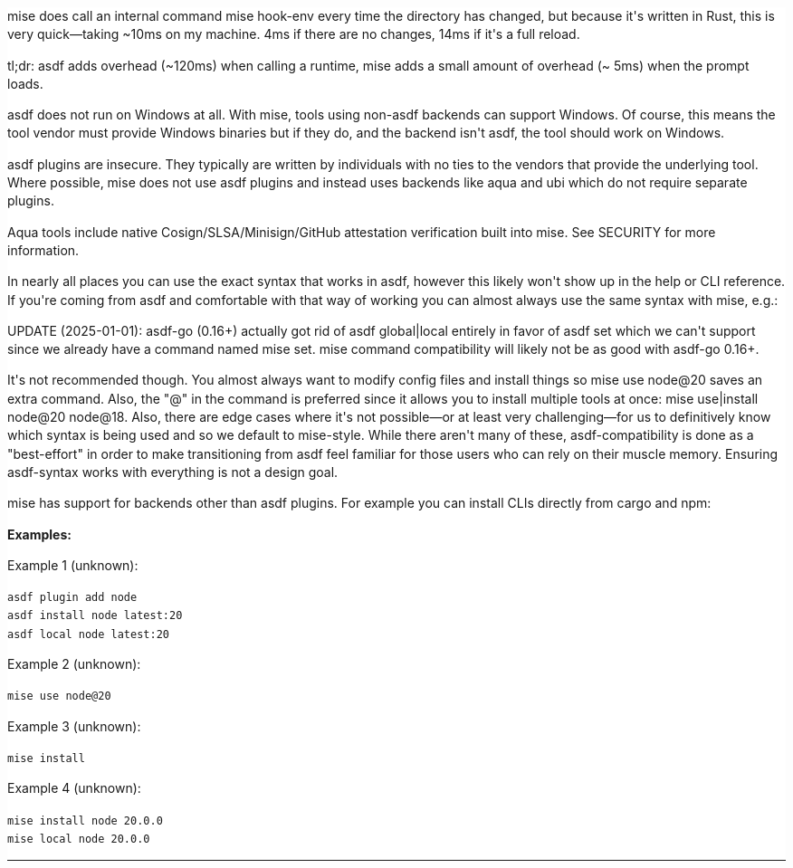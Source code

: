 mise does call an internal command mise hook-env every time the directory has changed, but because it's written in Rust, this is very quick—taking ~10ms on my machine. 4ms if there are no changes, 14ms if it's a full reload.

tl;dr: asdf adds overhead (~120ms) when calling a runtime, mise adds a small amount of overhead (~ 5ms) when the prompt loads.

asdf does not run on Windows at all. With mise, tools using non-asdf backends can support Windows. Of course, this means the tool vendor must provide Windows binaries but if they do, and the backend isn't asdf, the tool should work on Windows.

asdf plugins are insecure. They typically are written by individuals with no ties to the vendors that provide the underlying tool. Where possible, mise does not use asdf plugins and instead uses backends like aqua and ubi which do not require separate plugins.

Aqua tools include native Cosign/SLSA/Minisign/GitHub attestation verification built into mise. See SECURITY for more information.

In nearly all places you can use the exact syntax that works in asdf, however this likely won't show up in the help or CLI reference. If you're coming from asdf and comfortable with that way of working you can almost always use the same syntax with mise, e.g.:

UPDATE (2025-01-01): asdf-go (0.16+) actually got rid of asdf global|local entirely in favor of asdf set which we can't support since we already have a command named mise set. mise command compatibility will likely not be as good with asdf-go 0.16+.

It's not recommended though. You almost always want to modify config files and install things so mise use node@20 saves an extra command. Also, the "@" in the command is preferred since it allows you to install multiple tools at once: mise use|install node@20 node@18. Also, there are edge cases where it's not possible—or at least very challenging—for us to definitively know which syntax is being used and so we default to mise-style. While there aren't many of these, asdf-compatibility is done as a "best-effort" in order to make transitioning from asdf feel familiar for those users who can rely on their muscle memory. Ensuring asdf-syntax works with everything is not a design goal.

mise has support for backends other than asdf plugins. For example you can install CLIs directly from cargo and npm:

**Examples:**

Example 1 (unknown):
```unknown
asdf plugin add node
asdf install node latest:20
asdf local node latest:20
```

Example 2 (unknown):
```unknown
mise use node@20
```

Example 3 (unknown):
```unknown
mise install
```

Example 4 (unknown):
```unknown
mise install node 20.0.0
mise local node 20.0.0
```

---